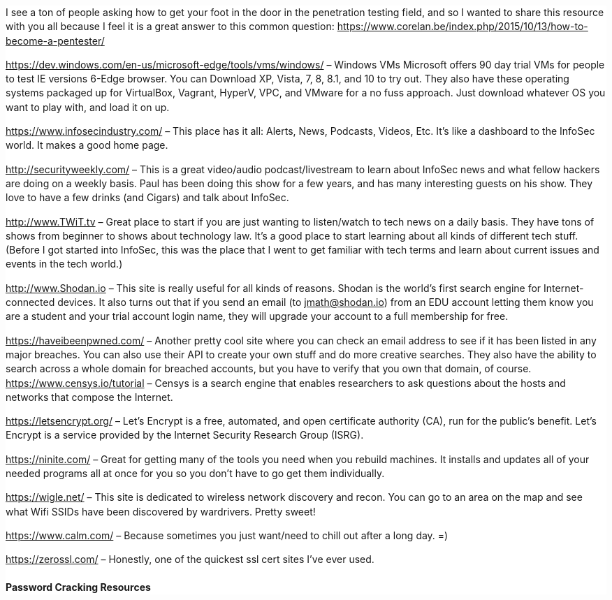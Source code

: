  

I see a ton of people asking how to get your foot in the door in the penetration testing field, and so I wanted to share this resource with you all because I feel it is a great answer to this common question: https://www.corelan.be/index.php/2015/10/13/how-to-become-a-pentester/

https://dev.windows.com/en-us/microsoft-edge/tools/vms/windows/  – Windows VMs  Microsoft offers 90 day trial VMs for people to test IE versions 6-Edge browser.  You can Download XP, Vista, 7, 8, 8.1, and 10 to try out.  They also have these operating systems packaged up for VirtualBox, Vagrant, HyperV, VPC, and VMware for a no fuss approach.  Just download whatever OS you want to play with, and load it on up.

https://www.infosecindustry.com/ – This place has it all: Alerts, News, Podcasts, Videos, Etc. It’s like a dashboard to the InfoSec world. It makes a good home page.

http://securityweekly.com/ – This is a great video/audio podcast/livestream to learn about InfoSec news and what fellow hackers are doing on a weekly basis. Paul has been doing this show for a few years, and has many interesting guests on his show. They love to have a few drinks (and Cigars) and talk about InfoSec. 

http://www.TWiT.tv – Great place to start if you are just wanting to listen/watch to tech news on a daily basis. They have tons of shows from beginner to shows about technology law. It’s a good place to start learning about all kinds of different tech stuff. (Before I got started into InfoSec, this was the place that I went to get familiar with tech terms and learn about current issues and events in the tech world.)

http://www.Shodan.io – This site is really useful for all kinds of reasons. Shodan is the world’s first search engine for Internet-connected devices.  It also turns out that if you send an email (to jmath@shodan.io) from an EDU account letting them know you are a student and your trial account login name, they will upgrade your account to a full membership for free.  

https://haveibeenpwned.com/ – Another pretty cool site where you can check an email address to see if it has been listed in any major breaches. You can also use their API to create your own stuff and do more creative searches. They also have the ability to search across a whole domain for breached accounts, but you have to verify that you own that domain, of course.
https://www.censys.io/tutorial – Censys is a search engine that enables researchers to ask questions about the hosts and networks that compose the Internet.

https://letsencrypt.org/ – Let’s Encrypt is a free, automated, and open certificate authority (CA), run for the public’s benefit. Let’s Encrypt is a service provided by the Internet Security Research Group (ISRG).

https://ninite.com/ – Great for getting many of the tools you need when you rebuild machines. It installs and updates all of your needed programs all at once for you so you don’t have to go get them individually.

https://wigle.net/ – This site is dedicated to wireless network discovery and recon. You can go to an area on the map and see what Wifi SSIDs have been discovered by wardrivers.  Pretty sweet!

https://www.calm.com/ – Because sometimes you just want/need to chill out after a long day.  =)

https://zerossl.com/ – Honestly, one of the quickest ssl cert sites I’ve ever used.





#### Password Cracking Resources
